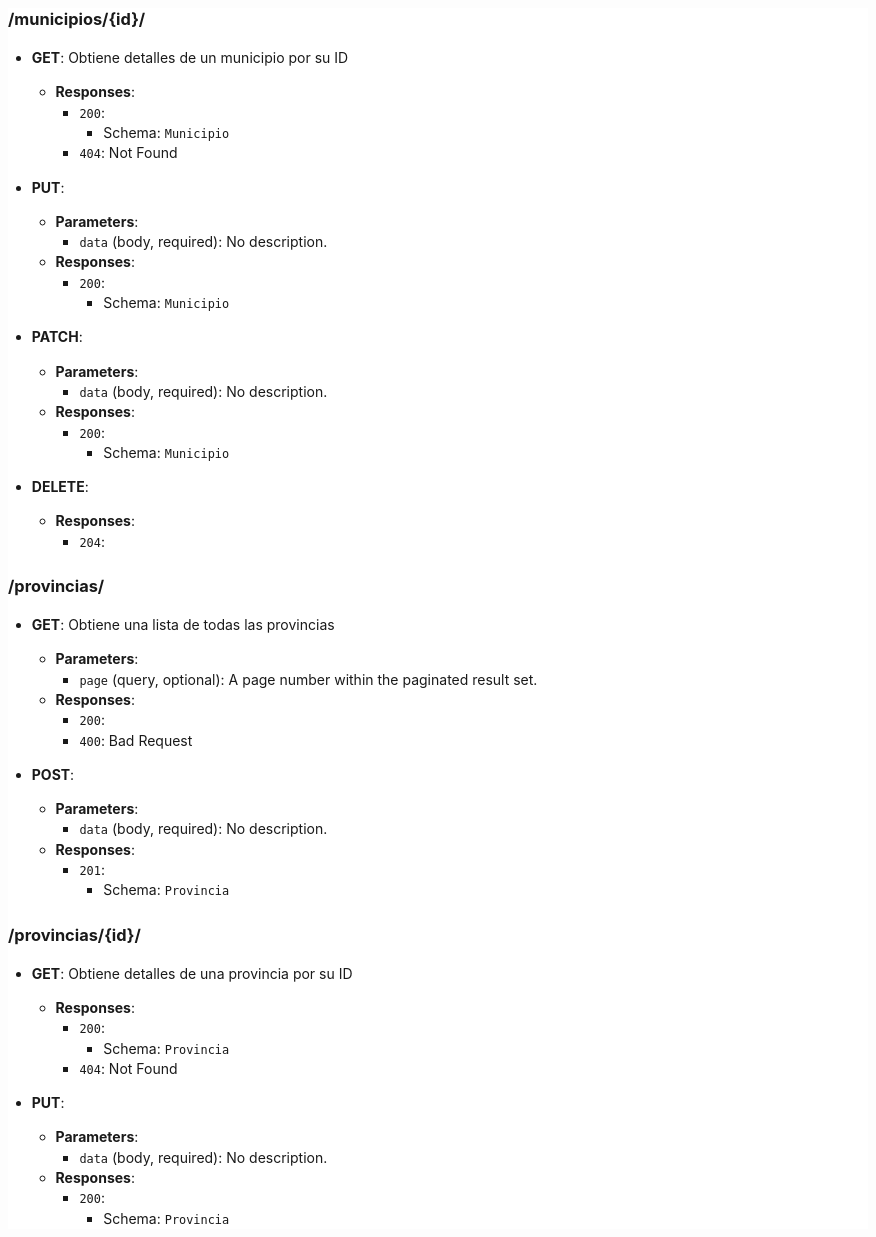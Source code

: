 ### /municipios/{id}/
- **GET**: Obtiene detalles de un municipio por su ID
  - **Responses**:
    - `200`: 
      - Schema: `Municipio`
    - `404`: Not Found

- **PUT**: 
  - **Parameters**:
    - `data` (body, required): No description.
  - **Responses**:
    - `200`: 
      - Schema: `Municipio`

- **PATCH**: 
  - **Parameters**:
    - `data` (body, required): No description.
  - **Responses**:
    - `200`: 
      - Schema: `Municipio`

- **DELETE**: 
  - **Responses**:
    - `204`: 

### /provincias/
- **GET**: Obtiene una lista de todas las provincias
  - **Parameters**:
    - `page` (query, optional): A page number within the paginated result set.
  - **Responses**:
    - `200`: 
    - `400`: Bad Request

- **POST**: 
  - **Parameters**:
    - `data` (body, required): No description.
  - **Responses**:
    - `201`: 
      - Schema: `Provincia`

### /provincias/{id}/
- **GET**: Obtiene detalles de una provincia por su ID
  - **Responses**:
    - `200`: 
      - Schema: `Provincia`
    - `404`: Not Found

- **PUT**: 
  - **Parameters**:
    - `data` (body, required): No description.
  - **Responses**:
    - `200`: 
      - Schema: `Provincia`
